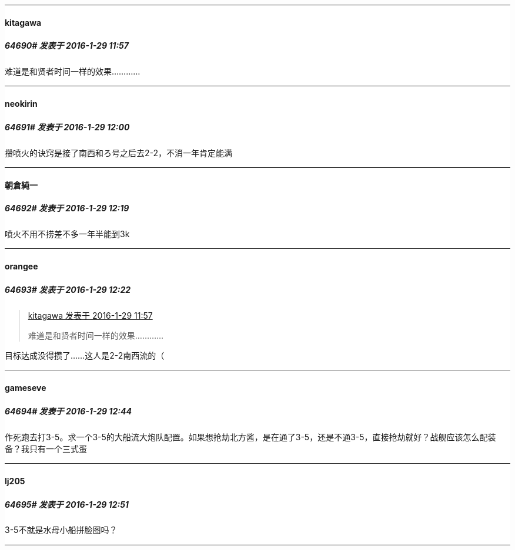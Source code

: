 
*****

####  kitagawa  
##### 64690#       发表于 2016-1-29 11:57


难道是和贤者时间一样的效果…………


*****

####  neokirin  
##### 64691#       发表于 2016-1-29 12:00


攒喷火的诀窍是接了南西和ろ号之后去2-2，不消一年肯定能满


*****

####  朝倉純一  
##### 64692#       发表于 2016-1-29 12:19


喷火不用不捞差不多一年半能到3k


*****

####  orangee  
##### 64693#       发表于 2016-1-29 12:22


<blockquote><a href="httphttps://bbs.saraba1st.com/2b/forum.php?mod=redirect&amp;goto=findpost&amp;pid=31441118&amp;ptid=930880" target="_blank">kitagawa 发表于 2016-1-29 11:57</a>

难道是和贤者时间一样的效果…………</blockquote>
目标达成没得攒了……这人是2-2南西流的（


*****

####  gameseve  
##### 64694#       发表于 2016-1-29 12:44


作死跑去打3-5。求一个3-5的大船流大炮队配置。如果想抢劫北方酱，是在通了3-5，还是不通3-5，直接抢劫就好？战舰应该怎么配装备？我只有一个三式蛋


*****

####  lj205  
##### 64695#       发表于 2016-1-29 12:51


3-5不就是水母小船拼脸图吗？


*****
